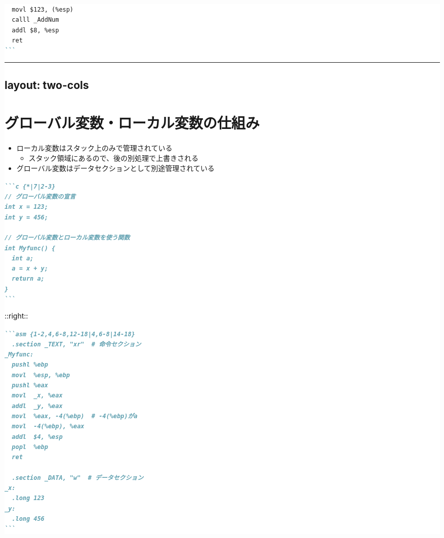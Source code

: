 ````md magic-move {lines: true}
  movl $123, (%esp)
  calll _AddNum
  addl $8, %esp
  ret
```
````

---
layout: two-cols
---

# グローバル変数・ローカル変数の仕組み

- <span :class="$clicks == 2 && 'opacity-50'" >ローカル変数はスタック上のみで管理されている</span>
  - <span :class="$clicks == 2 && 'opacity-50'" >スタック領域にあるので、後の別処理で上書きされる</span>
- <span :class="$clicks == 1 && 'opacity-50'" >グローバル変数はデータセクションとして別途管理されている</span>

<div class="mr-5">

````md magic-move {at:1, lines: true}
```c {*|7|2-3}
// グローバル変数の宣言
int x = 123;
int y = 456;

// グローバル変数とローカル変数を使う関数
int Myfunc() {
  int a;
  a = x + y;
  return a;
}
```
````

</div>

::right::

<div class="flex items-center justify-center h-full">

````md magic-move {at:1, lines: true}
```asm {1-2,4,6-8,12-18|4,6-8|14-18}
  .section _TEXT, "xr"  # 命令セクション
_Myfunc:
  pushl %ebp
  movl  %esp, %ebp
  pushl %eax
  movl  _x, %eax
  addl  _y, %eax
  movl  %eax, -4(%ebp)  # -4(%ebp)がa
  movl  -4(%ebp), %eax
  addl  $4, %esp
  popl  %ebp
  ret

  .section _DATA, "w"  # データセクション
_x:
  .long 123
_y:
  .long 456
```
````

